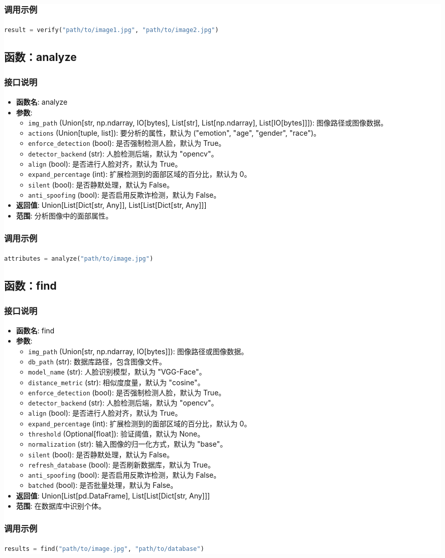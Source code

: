 ### 调用示例
```python
result = verify("path/to/image1.jpg", "path/to/image2.jpg")
```

## 函数：analyze
### 接口说明
- **函数名**: analyze
- **参数**:
  - `img_path` (Union[str, np.ndarray, IO[bytes], List[str], List[np.ndarray], List[IO[bytes]]]): 图像路径或图像数据。
  - `actions` (Union[tuple, list]): 要分析的属性，默认为 ("emotion", "age", "gender", "race")。
  - `enforce_detection` (bool): 是否强制检测人脸，默认为 True。
  - `detector_backend` (str): 人脸检测后端，默认为 "opencv"。
  - `align` (bool): 是否进行人脸对齐，默认为 True。
  - `expand_percentage` (int): 扩展检测到的面部区域的百分比，默认为 0。
  - `silent` (bool): 是否静默处理，默认为 False。
  - `anti_spoofing` (bool): 是否启用反欺诈检测，默认为 False。
- **返回值**: Union[List[Dict[str, Any]], List[List[Dict[str, Any]]]
- **范围**: 分析图像中的面部属性。

### 调用示例
```python
attributes = analyze("path/to/image.jpg")
```

## 函数：find
### 接口说明
- **函数名**: find
- **参数**:
  - `img_path` (Union[str, np.ndarray, IO[bytes]]): 图像路径或图像数据。
  - `db_path` (str): 数据库路径，包含图像文件。
  - `model_name` (str): 人脸识别模型，默认为 "VGG-Face"。
  - `distance_metric` (str): 相似度度量，默认为 "cosine"。
  - `enforce_detection` (bool): 是否强制检测人脸，默认为 True。
  - `detector_backend` (str): 人脸检测后端，默认为 "opencv"。
  - `align` (bool): 是否进行人脸对齐，默认为 True。
  - `expand_percentage` (int): 扩展检测到的面部区域的百分比，默认为 0。
  - `threshold` (Optional[float]): 验证阈值，默认为 None。
  - `normalization` (str): 输入图像的归一化方式，默认为 "base"。
  - `silent` (bool): 是否静默处理，默认为 False。
  - `refresh_database` (bool): 是否刷新数据库，默认为 True。
  - `anti_spoofing` (bool): 是否启用反欺诈检测，默认为 False。
  - `batched` (bool): 是否批量处理，默认为 False。
- **返回值**: Union[List[pd.DataFrame], List[List[Dict[str, Any]]]
- **范围**: 在数据库中识别个体。

### 调用示例
```python
results = find("path/to/image.jpg", "path/to/database")
```
